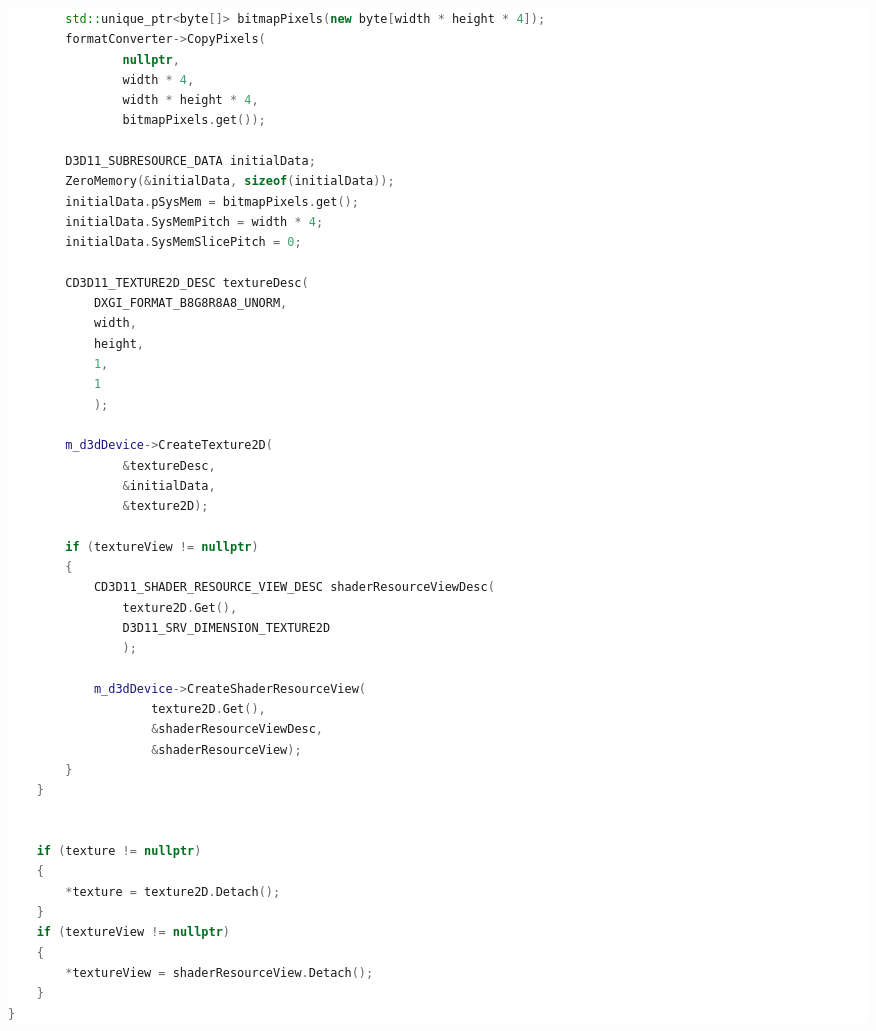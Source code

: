 ```cpp
        std::unique_ptr<byte[]> bitmapPixels(new byte[width * height * 4]);
        formatConverter->CopyPixels(
                nullptr,
                width * 4,
                width * height * 4,
                bitmapPixels.get());

        D3D11_SUBRESOURCE_DATA initialData;
        ZeroMemory(&initialData, sizeof(initialData));
        initialData.pSysMem = bitmapPixels.get();
        initialData.SysMemPitch = width * 4;
        initialData.SysMemSlicePitch = 0;

        CD3D11_TEXTURE2D_DESC textureDesc(
            DXGI_FORMAT_B8G8R8A8_UNORM,
            width,
            height,
            1,
            1
            );

        m_d3dDevice->CreateTexture2D(
                &textureDesc,
                &initialData,
                &texture2D);

        if (textureView != nullptr)
        {
            CD3D11_SHADER_RESOURCE_VIEW_DESC shaderResourceViewDesc(
                texture2D.Get(),
                D3D11_SRV_DIMENSION_TEXTURE2D
                );

            m_d3dDevice->CreateShaderResourceView(
                    texture2D.Get(),
                    &shaderResourceViewDesc,
                    &shaderResourceView);
        }
    }


    if (texture != nullptr)
    {
        *texture = texture2D.Detach();
    }
    if (textureView != nullptr)
    {
        *textureView = shaderResourceView.Detach();
    }
}
```
